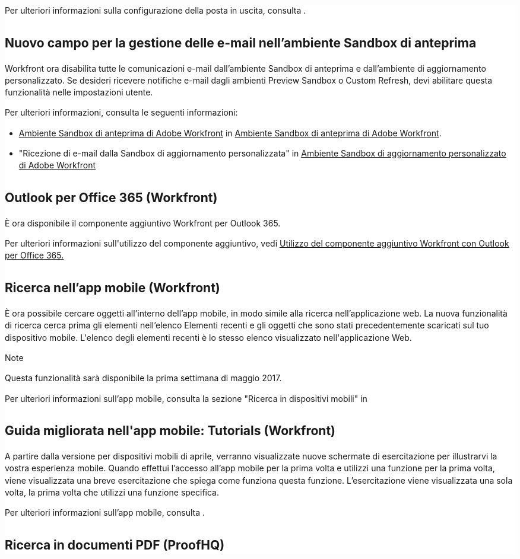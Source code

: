 Per ulteriori informazioni sulla configurazione della posta in uscita, consulta .

## Nuovo campo per la gestione delle e-mail nell’ambiente Sandbox di anteprima

Workfront ora disabilita tutte le comunicazioni e-mail dall’ambiente Sandbox di anteprima e dall’ambiente di aggiornamento personalizzato. Se desideri ricevere notifiche e-mail dagli ambienti Preview Sandbox o Custom Refresh, devi abilitare questa funzionalità nelle impostazioni utente.

Per ulteriori informazioni, consulta le seguenti informazioni:

* [Ambiente Sandbox di anteprima di Adobe Workfront](../../../../administration-and-setup/set-up-workfront/workfront-testing-environments/wf-preview-sandbox-environment.md) in [Ambiente Sandbox di anteprima di Adobe Workfront](../../../../administration-and-setup/set-up-workfront/workfront-testing-environments/wf-preview-sandbox-environment.md).

* &quot;Ricezione di e-mail dalla Sandbox di aggiornamento personalizzata&quot; in [Ambiente Sandbox di aggiornamento personalizzato di Adobe Workfront](../../../../administration-and-setup/set-up-workfront/workfront-testing-environments/wf-custom-refresh-sandbox-environment.md)

## Outlook per Office 365 (Workfront)

È ora disponibile il componente aggiuntivo Workfront per Outlook 365. 

Per ulteriori informazioni sull&#39;utilizzo del componente aggiuntivo, vedi [Utilizzo del componente aggiuntivo Workfront con Outlook per Office 365.](https://support.workfront.com/hc/en-us/sections/205046167)

## Ricerca nell’app mobile (Workfront)

È ora possibile cercare oggetti all’interno dell’app mobile, in modo simile alla ricerca nell’applicazione web. La nuova funzionalità di ricerca cerca prima gli elementi nell’elenco Elementi recenti e gli oggetti che sono stati precedentemente scaricati sul tuo dispositivo mobile. L&#39;elenco degli elementi recenti è lo stesso elenco visualizzato nell&#39;applicazione Web.

>[!NOTE]
>
>Questa funzionalità sarà disponibile la prima settimana di maggio 2017.

Per ulteriori informazioni sull’app mobile, consulta la sezione &quot;Ricerca in dispositivi mobili&quot; in  

## Guida migliorata nell&#39;app mobile: Tutorials (Workfront)

A partire dalla versione per dispositivi mobili di aprile, verranno visualizzate nuove schermate di esercitazione per illustrarvi la vostra esperienza mobile. Quando effettui l’accesso all’app mobile per la prima volta e utilizzi una funzione per la prima volta, viene visualizzata una breve esercitazione che spiega come funziona questa funzione. L’esercitazione viene visualizzata una sola volta, la prima volta che utilizzi una funzione specifica.

Per ulteriori informazioni sull’app mobile, consulta .

## Ricerca in documenti PDF (ProofHQ)
